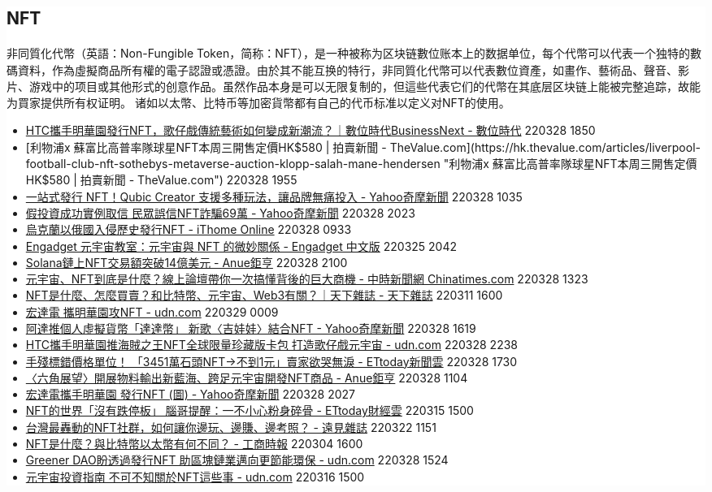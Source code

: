 ## NFT

非同質化代幣（英語：Non-Fungible Token，简称：NFT），是一种被称为区块链數位账本上的数据单位，每个代幣可以代表一个独特的數碼資料，作為虛擬商品所有權的電子認證或憑證。由於其不能互换的特行，非同質化代幣可以代表數位資產，如畫作、藝術品、聲音、影片、游戏中的项目或其他形式的创意作品。虽然作品本身是可以无限复制的，但這些代表它们的代幣在其底层区块链上能被完整追踪，故能为買家提供所有权证明。  诸如以太幣、比特币等加密貨幣都有自己的代币标准以定义对NFT的使用。
- [HTC攜手明華園發行NFT，歌仔戲傳統藝術如何變成新潮流？｜數位時代BusinessNext - 數位時代](https://www.bnext.com.tw/article/68300/twopera-nft "HTC攜手明華園發行NFT，歌仔戲傳統藝術如何變成新潮流？｜數位時代BusinessNext - 數位時代") 220328 1850
- [利物浦x 蘇富比高普率隊球星NFT本周三開售定價HK$580 | 拍賣新聞 - TheValue.com](https://hk.thevalue.com/articles/liverpool-football-club-nft-sothebys-metaverse-auction-klopp-salah-mane-hendersen "利物浦x 蘇富比高普率隊球星NFT本周三開售定價HK$580 | 拍賣新聞 - TheValue.com") 220328 1955
- [一站式發行 NFT！Qubic Creator 支援多種玩法，讓品牌無痛投入 - Yahoo奇摩新聞](https://tw.news.yahoo.com/%E7%AB%99%E5%BC%8F%E7%99%BC%E8%A1%8C-nft-qubic-creator-%E6%94%AF%E6%8F%B4%E5%A4%9A%E7%A8%AE%E7%8E%A9%E6%B3%95-021944343.html "一站式發行 NFT！Qubic Creator 支援多種玩法，讓品牌無痛投入 - Yahoo奇摩新聞") 220328 1035
- [假投資成功實例取信 民眾誤信NFT詐騙69萬 - Yahoo奇摩新聞](https://tw.news.yahoo.com/%E5%81%87%E6%8A%95%E8%B3%87%E6%88%90%E5%8A%9F%E5%AF%A6%E4%BE%8B%E5%8F%96%E4%BF%A1-%E6%B0%91%E7%9C%BE%E8%AA%A4%E4%BF%A1nft%E8%A9%90%E9%A8%9969%E8%90%AC-111326279.html "假投資成功實例取信 民眾誤信NFT詐騙69萬 - Yahoo奇摩新聞") 220328 2023
- [烏克蘭以俄國入侵歷史發行NFT - iThome Online](https://www.ithome.com.tw/news/150122 "烏克蘭以俄國入侵歷史發行NFT - iThome Online") 220328 0933
- [Engadget 元宇宙教室：元宇宙與 NFT 的微妙關係 - Engadget 中文版](https://chinese.engadget.com/metaverse-4-nft-123024138.html "Engadget 元宇宙教室：元宇宙與 NFT 的微妙關係 - Engadget 中文版") 220325 2042
- [Solana鏈上NFT交易額突破14億美元 - Anue鉅亨](https://news.cnyes.com/news/id/4843006 "Solana鏈上NFT交易額突破14億美元 - Anue鉅亨") 220328 2100
- [元宇宙、NFT到底是什麼？線上論壇帶你一次搞懂背後的巨大商機 - 中時新聞網 Chinatimes.com](https://www.chinatimes.com/realtimenews/20220328002410-260410 "元宇宙、NFT到底是什麼？線上論壇帶你一次搞懂背後的巨大商機 - 中時新聞網 Chinatimes.com") 220328 1323
- [NFT是什麼、怎麼買賣？和比特幣、元宇宙、Web3有關？｜天下雜誌 - 天下雜誌](https://www.cw.com.tw/article/5120363 "NFT是什麼、怎麼買賣？和比特幣、元宇宙、Web3有關？｜天下雜誌 - 天下雜誌") 220311 1600
- [宏達電 攜明華園攻NFT - udn.com](https://udn.com/news/story/7253/6198114?from=udn-catebreaknews_ch2 "宏達電 攜明華園攻NFT - udn.com") 220329 0009
- [阿達推個人虛擬貨幣「達達幣」 新歌〈吉娃娃〉結合NFT - Yahoo奇摩新聞](https://tw.news.yahoo.com/%E9%98%BF%E9%81%94%E6%8E%A8%E5%80%8B%E4%BA%BA%E8%99%9B%E6%93%AC%E8%B2%A8%E5%B9%A3-%E9%81%94%E9%81%94%E5%B9%A3-%E6%96%B0%E6%AD%8C-%E5%90%89%E5%A8%83%E5%A8%83-%E7%B5%90%E5%90%88nft-081908269.html "阿達推個人虛擬貨幣「達達幣」 新歌〈吉娃娃〉結合NFT - Yahoo奇摩新聞") 220328 1619
- [HTC攜手明華園推海賊之王NFT全球限量珍藏版卡包 打造歌仔戲元宇宙 - udn.com](https://udn.com/news/story/7270/6198408?from=udn-catebreaknews_ch2 "HTC攜手明華園推海賊之王NFT全球限量珍藏版卡包 打造歌仔戲元宇宙 - udn.com") 220328 2238
- [手殘標錯價格單位！ 「3451萬石頭NFT→不到1元」賣家欲哭無淚 - ETtoday新聞雲](https://www.ettoday.net/dalemon/post/59437 "手殘標錯價格單位！ 「3451萬石頭NFT→不到1元」賣家欲哭無淚 - ETtoday新聞雲") 220328 1730
- [〈六角展望〉開展物料輸出新藍海、跨足元宇宙開發NFT商品 - Anue鉅亨](https://news.cnyes.com/news/id/4842346 "〈六角展望〉開展物料輸出新藍海、跨足元宇宙開發NFT商品 - Anue鉅亨") 220328 1104
- [宏達電攜手明華園 發行NFT (圖) - Yahoo奇摩新聞](https://tw.news.yahoo.com/%E5%AE%8F%E9%81%94%E9%9B%BB%E6%94%9C%E6%89%8B%E6%98%8E%E8%8F%AF%E5%9C%92-%E7%99%BC%E8%A1%8Cnft-%E5%9C%96-122739838.html "宏達電攜手明華園 發行NFT (圖) - Yahoo奇摩新聞") 220328 2027
- [NFT的世界「沒有跌停板」 腦哥提醒：一不小心粉身碎骨 - ETtoday財經雲](https://finance.ettoday.net/news/2208757 "NFT的世界「沒有跌停板」 腦哥提醒：一不小心粉身碎骨 - ETtoday財經雲") 220315 1500
- [台灣最轟動的NFT社群，如何讓你邊玩、邊賺、邊考照？ - 遠見雜誌](https://www.gvm.com.tw/article/87988 "台灣最轟動的NFT社群，如何讓你邊玩、邊賺、邊考照？ - 遠見雜誌") 220322 1151
- [NFT是什麼？與比特幣以太幣有何不同？ - 工商時報](https://ctee.com.tw/bookstore/selection/602035.html "NFT是什麼？與比特幣以太幣有何不同？ - 工商時報") 220304 1600
- [Greener DAO盼透過發行NFT 助區塊鏈業邁向更節能環保 - udn.com](https://udn.com/news/story/7238/6197486 "Greener DAO盼透過發行NFT 助區塊鏈業邁向更節能環保 - udn.com") 220328 1524
- [元宇宙投資指南 不可不知關於NFT這些事 - udn.com](https://udn.com/news/story/7240/6164890 "元宇宙投資指南 不可不知關於NFT這些事 - udn.com") 220316 1500
